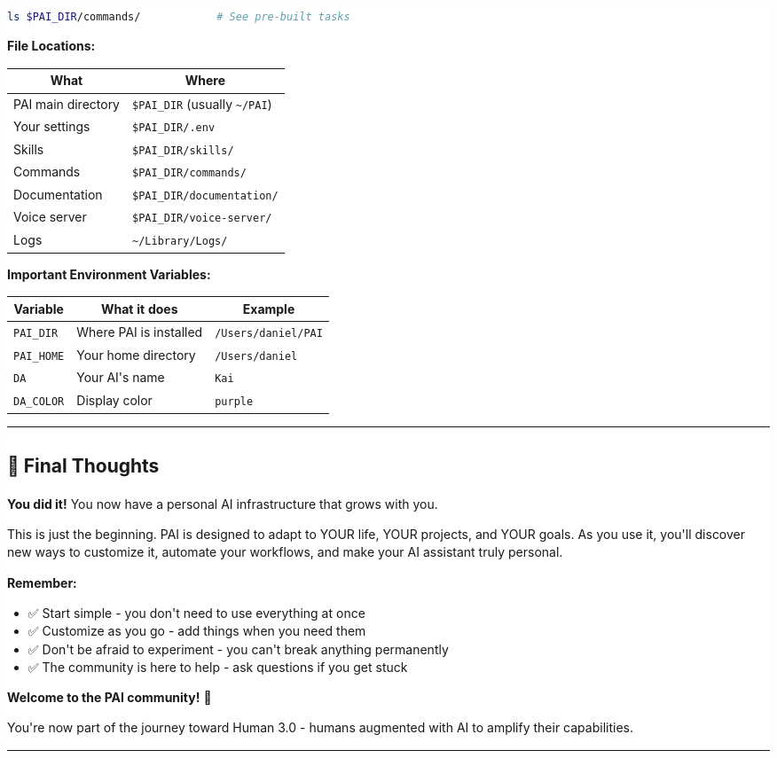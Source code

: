 ```bash
ls $PAI_DIR/commands/            # See pre-built tasks
```

**File Locations:**

| What | Where |
|------|-------|
| PAI main directory | `$PAI_DIR` (usually `~/PAI`) |
| Your settings | `$PAI_DIR/.env` |
| Skills | `$PAI_DIR/skills/` |
| Commands | `$PAI_DIR/commands/` |
| Documentation | `$PAI_DIR/documentation/` |
| Voice server | `$PAI_DIR/voice-server/` |
| Logs | `~/Library/Logs/` |

**Important Environment Variables:**

| Variable | What it does | Example |
|----------|--------------|---------|
| `PAI_DIR` | Where PAI is installed | `/Users/daniel/PAI` |
| `PAI_HOME` | Your home directory | `/Users/daniel` |
| `DA` | Your AI's name | `Kai` |
| `DA_COLOR` | Display color | `purple` |

---

## 💬 Final Thoughts

**You did it!** You now have a personal AI infrastructure that grows with you.

This is just the beginning. PAI is designed to adapt to YOUR life, YOUR projects, and YOUR goals. As you use it, you'll discover new ways to customize it, automate your workflows, and make your AI assistant truly personal.

**Remember:**
- ✅ Start simple - you don't need to use everything at once
- ✅ Customize as you go - add things when you need them
- ✅ Don't be afraid to experiment - you can't break anything permanently
- ✅ The community is here to help - ask questions if you get stuck

**Welcome to the PAI community!** 🎉

You're now part of the journey toward Human 3.0 - humans augmented with AI to amplify their capabilities.

---
